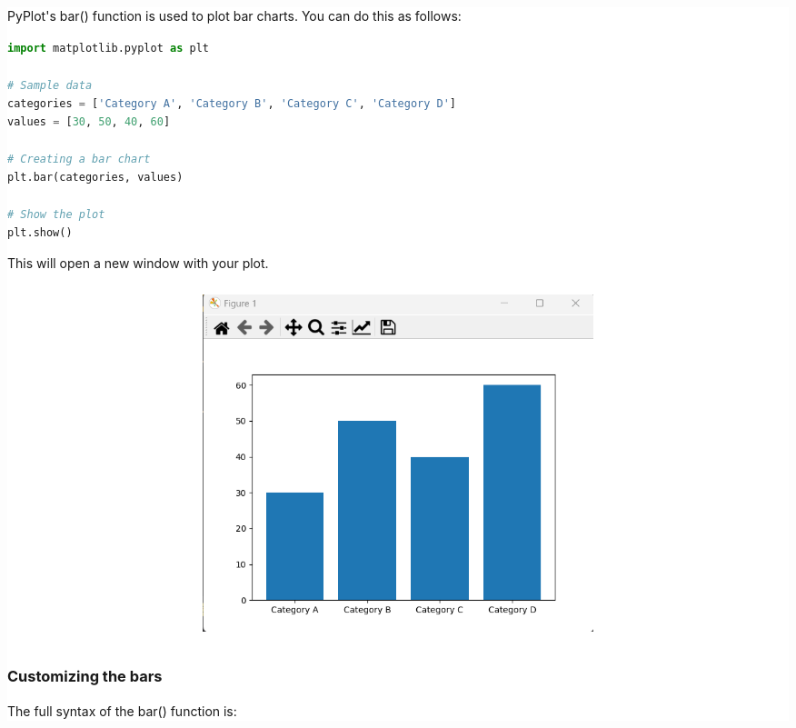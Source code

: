 PyPlot's bar() function is used to plot bar charts. You can do this as follows:

```python
import matplotlib.pyplot as plt

# Sample data
categories = ['Category A', 'Category B', 'Category C', 'Category D']
values = [30, 50, 40, 60]

# Creating a bar chart
plt.bar(categories, values)

# Show the plot
plt.show()
```

This will open a new window with your plot.

<center>
<img src="../assets/images/articles/matplotlib/Example-1-Bar-Chart.png" alt="Example-1:Bar Chart" style="width: 50%; margin: 10px">
</center>

### Customizing the bars

The full syntax of the bar() function is:
